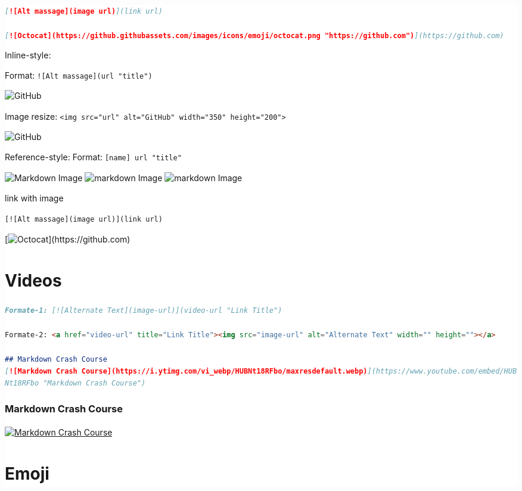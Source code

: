 ```md
[![Alt massage](image url)](link url)

[![Octocat](https://github.githubassets.com/images/icons/emoji/octocat.png "https://github.com")](https://github.com)
```

Inline-style:

Format: `![Alt massage](url "title")`

![GitHub](https://github.githubassets.com/images/modules/open_graph/github-mark.png "GitHub")

Image resize: `<img src="url" alt="GitHub" width="350" height="200">`

<img src="https://github.githubassets.com/images/modules/open_graph/github-mark.png" alt="GitHub" width="350" height="200">

Reference-style: 
Format: `[name] url "title"`

[image-name]: https://github.com/adam-p/markdown-here/raw/master/src/common/images/icon48.png "Markdown"

![Markdown Image][image-name]
![markdown Image][image-name]
![markdown Image][image-name]

link with image

`[![Alt massage](image url)](link url)`

[![Octocat](https://github.githubassets.com/images/icons/emoji/octocat.png "https://github.com")](https://github.com)



# Videos

```md
Formate-1: [![Alternate Text](image-url)](video-url "Link Title")

Formate-2: <a href="video-url" title="Link Title"><img src="image-url" alt="Alternate Text" width="" height=""></a>

## Markdown Crash Course
[![Markdown Crash Course](https://i.ytimg.com/vi_webp/HUBNt18RFbo/maxresdefault.webp)](https://www.youtube.com/embed/HUBNt18RFbo "Markdown Crash Course")
```

### Markdown Crash Course
[![Markdown Crash Course](https://i.ytimg.com/vi_webp/HUBNt18RFbo/maxresdefault.webp)](https://www.youtube.com/embed/HUBNt18RFbo "Markdown Crash Course")



# Emoji 


[url]: https://github.com/jabed-dev "Jabed Hossain"
[url]: https://github.com/jabed-dev "Jabed Hossain"